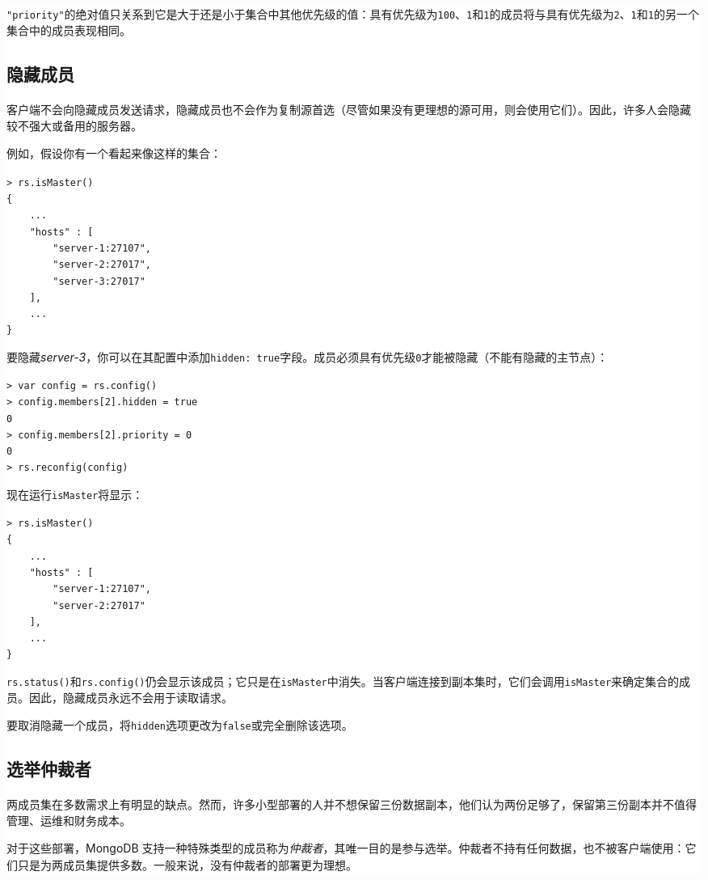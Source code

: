 `"priority"`的绝对值只关系到它是大于还是小于集合中其他优先级的值：具有优先级为`100`、`1`和`1`的成员将与具有优先级为`2`、`1`和`1`的另一个集合中的成员表现相同。

## 隐藏成员

客户端不会向隐藏成员发送请求，隐藏成员也不会作为复制源首选（尽管如果没有更理想的源可用，则会使用它们）。因此，许多人会隐藏较不强大或备用的服务器。

例如，假设你有一个看起来像这样的集合：

```
> rs.isMaster()
{
    ...
    "hosts" : [
        "server-1:27107",
        "server-2:27017",
        "server-3:27017"
    ],
    ...
}
```

要隐藏*server-3*，你可以在其配置中添加`hidden: true`字段。成员必须具有优先级`0`才能被隐藏（不能有隐藏的主节点）：

```
> var config = rs.config()
> config.members[2].hidden = true
0
> config.members[2].priority = 0
0
> rs.reconfig(config)
```

现在运行`isMaster`将显示：

```
> rs.isMaster()
{
    ...
    "hosts" : [
        "server-1:27107",
        "server-2:27017"
    ],
    ...
}
```

`rs.status()`和`rs.config()`仍会显示该成员；它只是在`isMaster`中消失。当客户端连接到副本集时，它们会调用`isMaster`来确定集合的成员。因此，隐藏成员永远不会用于读取请求。

要取消隐藏一个成员，将`hidden`选项更改为`false`或完全删除该选项。

## 选举仲裁者

两成员集在多数需求上有明显的缺点。然而，许多小型部署的人并不想保留三份数据副本，他们认为两份足够了，保留第三份副本并不值得管理、运维和财务成本。

对于这些部署，MongoDB 支持一种特殊类型的成员称为*仲裁者*，其唯一目的是参与选举。仲裁者不持有任何数据，也不被客户端使用：它们只是为两成员集提供多数。一般来说，没有仲裁者的部署更为理想。
